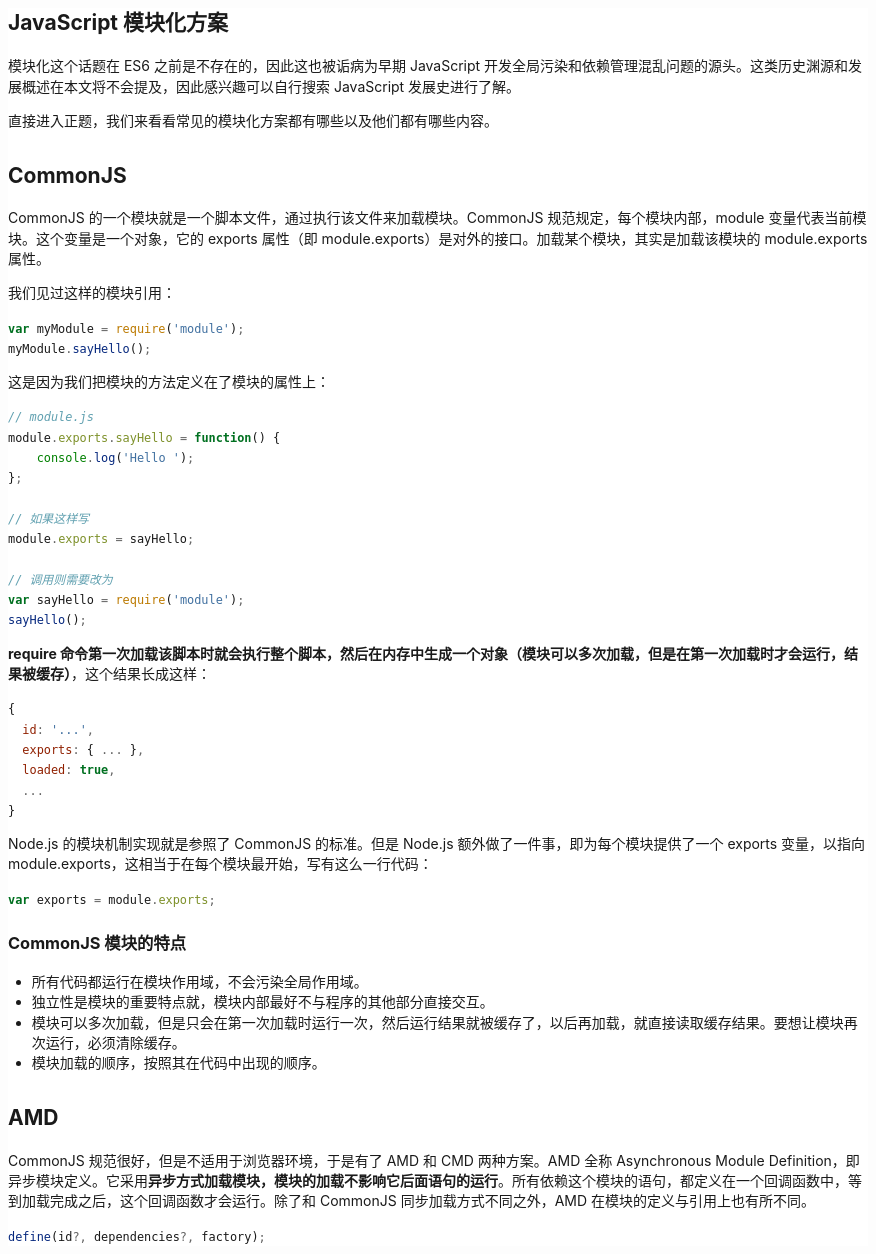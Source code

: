 ## JavaScript 模块化方案
模块化这个话题在 ES6 之前是不存在的，因此这也被诟病为早期 JavaScript 开发全局污染和依赖管理混乱问题的源头。这类历史渊源和发展概述在本文将不会提及，因此感兴趣可以自行搜索 JavaScript 发展史进行了解。

直接进入正题，我们来看看常见的模块化方案都有哪些以及他们都有哪些内容。

## CommonJS
CommonJS 的一个模块就是一个脚本文件，通过执行该文件来加载模块。CommonJS 规范规定，每个模块内部，module 变量代表当前模块。这个变量是一个对象，它的 exports 属性（即 module.exports）是对外的接口。加载某个模块，其实是加载该模块的 module.exports 属性。

我们见过这样的模块引用：
```js
var myModule = require('module');
myModule.sayHello();
```
这是因为我们把模块的方法定义在了模块的属性上：
```js
// module.js
module.exports.sayHello = function() {
    console.log('Hello ');
};

// 如果这样写
module.exports = sayHello;

// 调用则需要改为
var sayHello = require('module');
sayHello();
```
<strong>require 命令第一次加载该脚本时就会执行整个脚本，然后在内存中生成一个对象（模块可以多次加载，但是在第一次加载时才会运行，结果被缓存）</strong>，这个结果长成这样：
```js
{
  id: '...',
  exports: { ... },
  loaded: true,
  ...
}
```
Node.js 的模块机制实现就是参照了 CommonJS 的标准。但是 Node.js 额外做了一件事，即为每个模块提供了一个 exports 变量，以指向 module.exports，这相当于在每个模块最开始，写有这么一行代码：
```js
var exports = module.exports;
```

### CommonJS 模块的特点
* 所有代码都运行在模块作用域，不会污染全局作用域。
* 独立性是模块的重要特点就，模块内部最好不与程序的其他部分直接交互。
* 模块可以多次加载，但是只会在第一次加载时运行一次，然后运行结果就被缓存了，以后再加载，就直接读取缓存结果。要想让模块再次运行，必须清除缓存。
* 模块加载的顺序，按照其在代码中出现的顺序。

## AMD
CommonJS 规范很好，但是不适用于浏览器环境，于是有了 AMD 和 CMD 两种方案。AMD 全称 Asynchronous Module Definition，即异步模块定义。它采用<strong>异步方式加载模块，模块的加载不影响它后面语句的运行</strong>。所有依赖这个模块的语句，都定义在一个回调函数中，等到加载完成之后，这个回调函数才会运行。除了和 CommonJS 同步加载方式不同之外，AMD 在模块的定义与引用上也有所不同。
```js
define(id?, dependencies?, factory);
```
